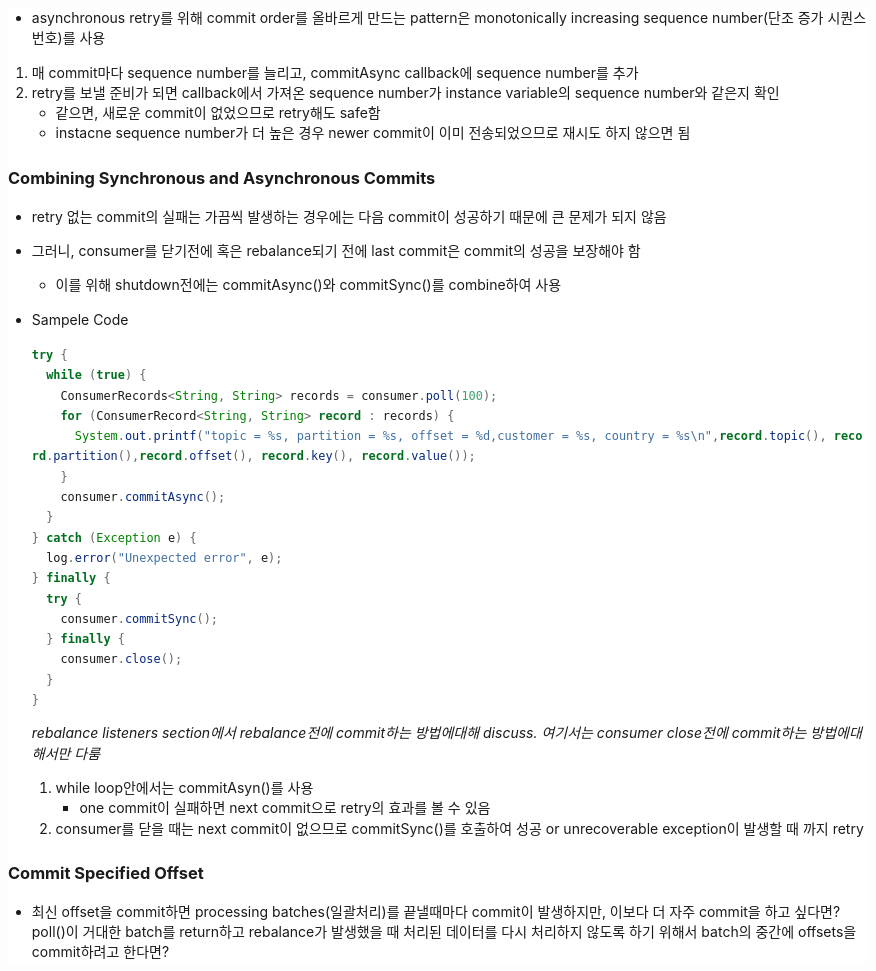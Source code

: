   * asynchronous retry를 위해 commit order를 올바르게 만드는 pattern은 monotonically increasing sequence number(단조 증가 시퀀스 번호)를 사용

  1. 매 commit마다 sequence number를 늘리고, commitAsync callback에 sequence number를 추가
  2. retry를 보낼 준비가 되면 callback에서 가져온 sequence number가 instance variable의 sequence number와 같은지 확인
     * 같으면, 새로운 commit이 없었으므로 retry해도 safe함
     * instacne sequence number가 더 높은 경우 newer commit이 이미 전송되었으므로 재시도 하지 않으면 됨



### Combining Synchronous and Asynchronous Commits

* retry 없는 commit의 실패는 가끔씩 발생하는 경우에는 다음 commit이 성공하기 때문에 큰 문제가 되지 않음

* 그러니, consumer를 닫기전에 혹은 rebalance되기 전에 last commit은 commit의 성공을 보장해야 함

  * 이를 위해 shutdown전에는 commitAsync()와 commitSync()를 combine하여 사용

* Sampele Code 

  ```java
  try {
    while (true) {
      ConsumerRecords<String, String> records = consumer.poll(100);
      for (ConsumerRecord<String, String> record : records) {
        System.out.printf("topic = %s, partition = %s, offset = %d,customer = %s, country = %s\n",record.topic(), record.partition(),record.offset(), record.key(), record.value());
      }
      consumer.commitAsync();
    }
  } catch (Exception e) {
    log.error("Unexpected error", e);
  } finally {
    try {
      consumer.commitSync();
    } finally {
      consumer.close();
    }
  }
  ```

  *rebalance listeners section에서 rebalance전에 commit하는 방법에대해 discuss. 여기서는 consumer close전에 commit하는 방법에대해서만 다룸*

  1. while loop안에서는 commitAsyn()를 사용
     * one commit이 실패하면 next commit으로 retry의 효과를 볼 수 있음
  2. consumer를 닫을 때는 next commit이 없으므로 commitSync()를 호출하여 성공 or unrecoverable exception이 발생할 때 까지 retry



### Commit Specified Offset

* 최신 offset을 commit하면 processing batches(일괄처리)를 끝낼때마다 commit이 발생하지만, 이보다 더 자주 commit을 하고 싶다면? poll()이 거대한 batch를 return하고 rebalance가 발생했을 때 처리된 데이터를 다시 처리하지 않도록 하기 위해서 batch의 중간에 offsets을 commit하려고 한다면? 
